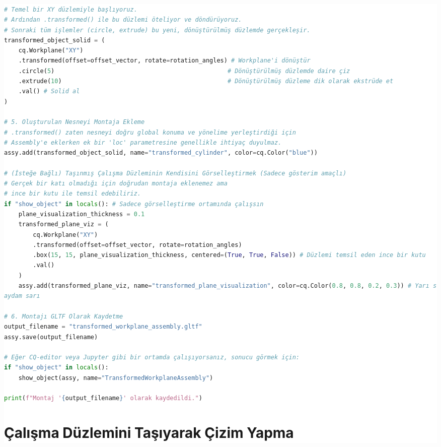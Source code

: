 ```python
# Temel bir XY düzlemiyle başlıyoruz.
# Ardından .transformed() ile bu düzlemi öteliyor ve döndürüyoruz.
# Sonraki tüm işlemler (circle, extrude) bu yeni, dönüştürülmüş düzlemde gerçekleşir.
transformed_object_solid = (
    cq.Workplane("XY")
    .transformed(offset=offset_vector, rotate=rotation_angles) # Workplane'i dönüştür
    .circle(5)                                                # Dönüştürülmüş düzlemde daire çiz
    .extrude(10)                                              # Dönüştürülmüş düzleme dik olarak ekstrüde et
    .val() # Solid al
)

# 5. Oluşturulan Nesneyi Montaja Ekleme
# .transformed() zaten nesneyi doğru global konuma ve yönelime yerleştirdiği için
# Assembly'e eklerken ek bir 'loc' parametresine genellikle ihtiyaç duyulmaz.
assy.add(transformed_object_solid, name="transformed_cylinder", color=cq.Color("blue"))

# (İsteğe Bağlı) Taşınmış Çalışma Düzleminin Kendisini Görselleştirmek (Sadece gösterim amaçlı)
# Gerçek bir katı olmadığı için doğrudan montaja eklenemez ama
# ince bir kutu ile temsil edebiliriz.
if "show_object" in locals(): # Sadece görselleştirme ortamında çalışsın
    plane_visualization_thickness = 0.1
    transformed_plane_viz = (
        cq.Workplane("XY")
        .transformed(offset=offset_vector, rotate=rotation_angles)
        .box(15, 15, plane_visualization_thickness, centered=(True, True, False)) # Düzlemi temsil eden ince bir kutu
        .val()
    )
    assy.add(transformed_plane_viz, name="transformed_plane_visualization", color=cq.Color(0.8, 0.8, 0.2, 0.3)) # Yarı saydam sarı

# 6. Montajı GLTF Olarak Kaydetme
output_filename = "transformed_workplane_assembly.gltf"
assy.save(output_filename)

# Eğer CQ-editor veya Jupyter gibi bir ortamda çalışıyorsanız, sonucu görmek için:
if "show_object" in locals():
    show_object(assy, name="TransformedWorkplaneAssembly")

print(f"Montaj '{output_filename}' olarak kaydedildi.")
```

<Layout title="3B Model Görüntüleyici">
  <h1 class="text-3xl font-bold mb-6">Çalışma Düzlemini Taşıyarak Çizim Yapma</h1>
  <model-viewer
    src="/models/transformed_workplane_assembly.gltf"
    alt="Bir kutunun etiketlenmiş üst yüzeyine cep açılmış ve etiketlenmiş ön yüzeyinden çıkıntı oluşturulmuş model."
    auto-rotate
    camera-controls
    style="width: 100%; height: 600px; background-color:rgb(245, 246, 243);" />
</Layout>
